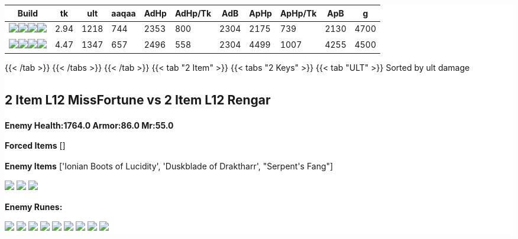 



 Build |tk|ult|aaqaa|AdHp|AdHp/Tk|AdB|ApHp|ApHp/Tk|ApB|g
-|-|-|-|-|-|-|-|-|-|-
![](/item/6672.png)![](/item/1053.png)![](/item/1055.png)![](/item/1036.png)|2.94|1218|744|2353|800|2304|2175|739|2130|4700
![](/item/3156.png)![](/item/1053.png)![](/item/1055.png)![](/item/1036.png)|4.47|1347|657|2496|558|2304|4499|1007|4255|4500
{{< /tab >}}
{{< /tabs >}}
{{< /tab >}}
{{< tab "2 Item" >}}
{{< tabs "2 Keys" >}}
{{< tab "ULT" >}}
Sorted by ult damage
## 2 Item L12 MissFortune vs 2 Item L12 Rengar

**Enemy Health:1764.0 Armor:86.0 Mr:55.0**


**Forced Items** []








**Enemy Items** ['Ionian Boots of Lucidity', 'Duskblade of Draktharr', "Serpent's Fang"]





![](/item/3158.png)
![](/item/6691.png)
![](/item/6695.png)



**Enemy Runes:**





![](/Styles/Inspiration/FirstStrike/FirstStrike.png)
![](/Styles/Inspiration/MagicalFootwear/MagicalFootwear.png)
![](/Styles/Inspiration/FuturesMarket/FuturesMarket.png)
![](/Styles/Inspiration/CosmicInsight/CosmicInsight.png)
![](/Styles/Domination/SuddenImpact/SuddenImpact.png)
![](/Styles/Domination/TreasureHunter/TreasureHunter.png)
![](/StatMods/StatModsAdaptiveForceIcon.png)
![](/StatMods/StatModsAdaptiveForceIcon.png)
![](/StatMods/StatModsArmorIcon.png)
